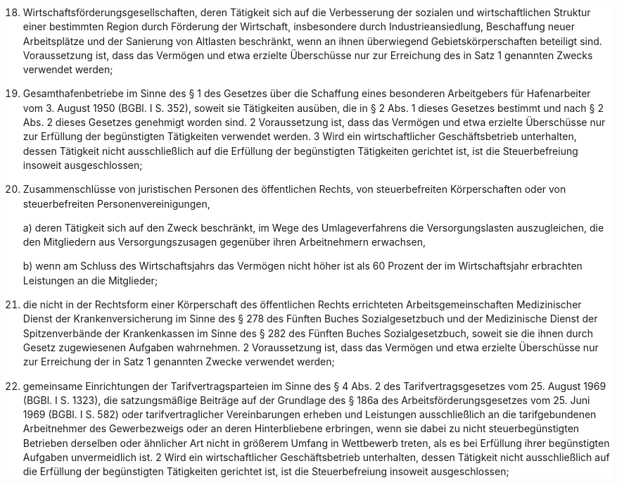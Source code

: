 
18. Wirtschaftsförderungsgesellschaften, deren Tätigkeit sich auf die
    Verbesserung der sozialen und wirtschaftlichen Struktur einer
    bestimmten Region durch Förderung der Wirtschaft, insbesondere durch
    Industrieansiedlung, Beschaffung neuer Arbeitsplätze und der Sanierung
    von Altlasten beschränkt, wenn an ihnen überwiegend
    Gebietskörperschaften beteiligt sind. Voraussetzung ist, dass das
    Vermögen und etwa erzielte Überschüsse nur zur Erreichung des in Satz
    1 genannten Zwecks verwendet werden;


19. Gesamthafenbetriebe im Sinne des § 1 des Gesetzes über die Schaffung
    eines besonderen Arbeitgebers für Hafenarbeiter vom 3. August 1950
    (BGBl. I S. 352), soweit sie Tätigkeiten ausüben, die in § 2 Abs. 1
    dieses Gesetzes bestimmt und nach § 2 Abs. 2 dieses Gesetzes genehmigt
    worden sind.
    2                   Voraussetzung ist, dass das Vermögen und etwa
    erzielte Überschüsse nur zur Erfüllung der begünstigten Tätigkeiten
    verwendet werden.
    3                   Wird ein wirtschaftlicher Geschäftsbetrieb
    unterhalten, dessen Tätigkeit nicht ausschließlich auf die Erfüllung
    der begünstigten Tätigkeiten gerichtet ist, ist die Steuerbefreiung
    insoweit ausgeschlossen;


20. Zusammenschlüsse von juristischen Personen des öffentlichen Rechts,
    von steuerbefreiten Körperschaften oder von steuerbefreiten
    Personenvereinigungen,

    a)  deren Tätigkeit sich auf den Zweck beschränkt, im Wege des
        Umlageverfahrens die Versorgungslasten auszugleichen, die den
        Mitgliedern aus Versorgungszusagen gegenüber ihren Arbeitnehmern
        erwachsen,


    b)  wenn am Schluss des Wirtschaftsjahrs das Vermögen nicht höher ist als
        60 Prozent der im Wirtschaftsjahr erbrachten Leistungen an die
        Mitglieder;





21. die nicht in der Rechtsform einer Körperschaft des öffentlichen Rechts
    errichteten Arbeitsgemeinschaften Medizinischer Dienst der
    Krankenversicherung im Sinne des § 278 des Fünften Buches
    Sozialgesetzbuch und der Medizinische Dienst der Spitzenverbände der
    Krankenkassen im Sinne des § 282 des Fünften Buches Sozialgesetzbuch,
    soweit sie die ihnen durch Gesetz zugewiesenen Aufgaben wahrnehmen.
    2                   Voraussetzung ist, dass das Vermögen und etwa
    erzielte Überschüsse nur zur Erreichung der in Satz 1 genannten Zwecke
    verwendet werden;


22. gemeinsame Einrichtungen der Tarifvertragsparteien im Sinne des § 4
    Abs. 2 des Tarifvertragsgesetzes vom 25. August 1969 (BGBl. I S.
    1323), die satzungsmäßige Beiträge auf der Grundlage des § 186a des
    Arbeitsförderungsgesetzes vom 25. Juni 1969 (BGBl. I S. 582) oder
    tarifvertraglicher Vereinbarungen erheben und Leistungen
    ausschließlich an die tarifgebundenen Arbeitnehmer des Gewerbezweigs
    oder an deren Hinterbliebene erbringen, wenn sie dabei zu nicht
    steuerbegünstigten Betrieben derselben oder ähnlicher Art nicht in
    größerem Umfang in Wettbewerb treten, als es bei Erfüllung ihrer
    begünstigten Aufgaben unvermeidlich ist.
    2                   Wird ein wirtschaftlicher Geschäftsbetrieb
    unterhalten, dessen Tätigkeit nicht ausschließlich auf die Erfüllung
    der begünstigten Tätigkeiten gerichtet ist, ist die Steuerbefreiung
    insoweit ausgeschlossen;
